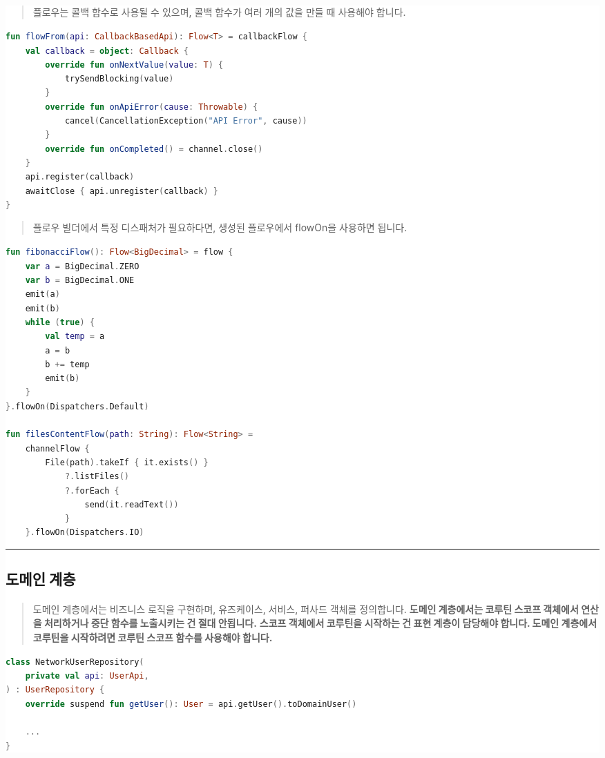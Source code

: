 > 플로우는 콜백 함수로 사용될 수 있으며, 콜백 함수가 여러 개의 값을 만들 때 사용해야 합니다.

```kotlin
fun flowFrom(api: CallbackBasedApi): Flow<T> = callbackFlow {
	val callback = object: Callback {
		override fun onNextValue(value: T) {
			trySendBlocking(value)
		}
		override fun onApiError(cause: Throwable) {
			cancel(CancellationException("API Error", cause))
		}
		override fun onCompleted() = channel.close()
	}
	api.register(callback)
	awaitClose { api.unregister(callback) }
}
```

> 플로우 빌더에서 특정 디스패처가 필요하다면, 생성된 플로우에서 flowOn을 사용하면 됩니다.

```kotlin
fun fibonacciFlow(): Flow<BigDecimal> = flow {
	var a = BigDecimal.ZERO
	var b = BigDecimal.ONE
	emit(a)
	emit(b)
	while (true) {
		val temp = a
		a = b
		b += temp
		emit(b)
	}
}.flowOn(Dispatchers.Default)

fun filesContentFlow(path: String): Flow<String> =
	channelFlow {
		File(path).takeIf { it.exists() }
			?.listFiles()
			?.forEach {
				send(it.readText())
			}
	}.flowOn(Dispatchers.IO)
```

---
## 도메인 계층
> 도메인 계층에서는 비즈니스 로직을 구현하며, 유즈케이스, 서비스, 퍼사드 객체를 정의합니다.
> **도메인 계층에서는 코루틴 스코프 객체에서 연산을 처리하거나 중단 함수를 노출시키는 건 절대 안됩니다.**
> **스코프 객체에서 코루틴을 시작하는 건 표현 계층이 담당해야 합니다. 도메인 계층에서 코루틴을 시작하려면 코루틴 스코프 함수를 사용해야 합니다.**

```kotlin
class NetworkUserRepository(
	private val api: UserApi,
) : UserRepository {
	override suspend fun getUser(): User = api.getUser().toDomainUser()

	...
}
```
